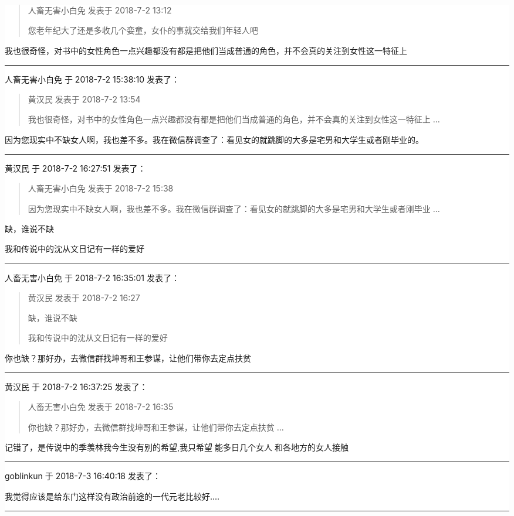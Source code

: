 > 人畜无害小白免 发表于 2018-7-2 13:12
> 
> 您老年纪大了还是多收几个娈童，女仆的事就交给我们年轻人吧



我也很奇怪，对书中的女性角色一点兴趣都没有都是把他们当成普通的角色，并不会真的关注到女性这一特征上

---------

人畜无害小白免 于 2018-7-2 15:38:10 发表了：

> 黄汉民 发表于 2018-7-2 13:54
> 
> 我也很奇怪，对书中的女性角色一点兴趣都没有都是把他们当成普通的角色，并不会真的关注到女性这一特征上 ...



因为您现实中不缺女人啊，我也差不多。我在微信群调查了：看见女的就跳脚的大多是宅男和大学生或者刚毕业的。

---------

黄汉民 于 2018-7-2 16:27:51 发表了：

> 人畜无害小白免 发表于 2018-7-2 15:38
> 
> 因为您现实中不缺女人啊，我也差不多。我在微信群调查了：看见女的就跳脚的大多是宅男和大学生或者刚毕业 ...



缺，谁说不缺

我和传说中的沈从文日记有一样的爱好

---------

人畜无害小白免 于 2018-7-2 16:35:01 发表了：

> 黄汉民 发表于 2018-7-2 16:27
> 
> 缺，谁说不缺
> 
> 我和传说中的沈从文日记有一样的爱好



你也缺？那好办，去微信群找坤哥和王参谋，让他们带你去定点扶贫

---------

黄汉民 于 2018-7-2 16:37:25 发表了：

> 人畜无害小白免 发表于 2018-7-2 16:35
> 
> 你也缺？那好办，去微信群找坤哥和王参谋，让他们带你去定点扶贫 ...



记错了，是传说中的季羡林我今生没有别的希望,我只希望 能多日几个女人 和各地方的女人接触

---------

goblinkun 于 2018-7-3 16:40:18 发表了：

我觉得应该是给东门这样没有政治前途的一代元老比较好....

---------

